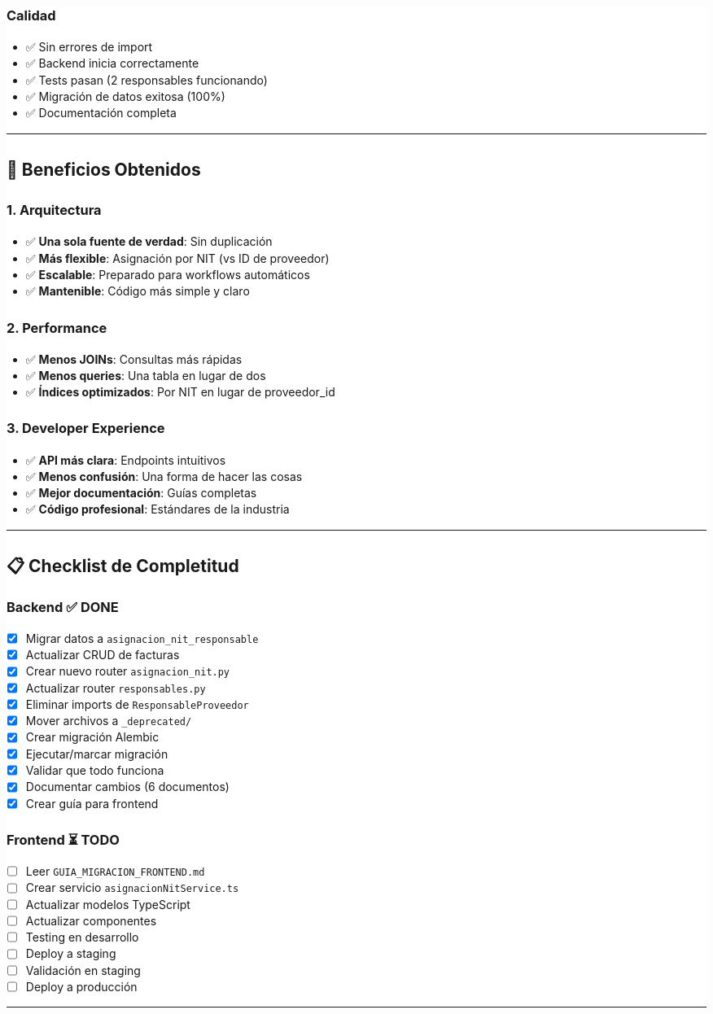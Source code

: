 ### **Calidad**
- ✅ Sin errores de import
- ✅ Backend inicia correctamente
- ✅ Tests pasan (2 responsables funcionando)
- ✅ Migración de datos exitosa (100%)
- ✅ Documentación completa

---

## 🎯 Beneficios Obtenidos

### **1. Arquitectura**
- ✅ **Una sola fuente de verdad**: Sin duplicación
- ✅ **Más flexible**: Asignación por NIT (vs ID de proveedor)
- ✅ **Escalable**: Preparado para workflows automáticos
- ✅ **Mantenible**: Código más simple y claro

### **2. Performance**
- ✅ **Menos JOINs**: Consultas más rápidas
- ✅ **Menos queries**: Una tabla en lugar de dos
- ✅ **Índices optimizados**: Por NIT en lugar de proveedor_id

### **3. Developer Experience**
- ✅ **API más clara**: Endpoints intuitivos
- ✅ **Menos confusión**: Una forma de hacer las cosas
- ✅ **Mejor documentación**: Guías completas
- ✅ **Código profesional**: Estándares de la industria

---

## 📋 Checklist de Completitud

### **Backend** ✅ DONE
- [x] Migrar datos a `asignacion_nit_responsable`
- [x] Actualizar CRUD de facturas
- [x] Crear nuevo router `asignacion_nit.py`
- [x] Actualizar router `responsables.py`
- [x] Eliminar imports de `ResponsableProveedor`
- [x] Mover archivos a `_deprecated/`
- [x] Crear migración Alembic
- [x] Ejecutar/marcar migración
- [x] Validar que todo funciona
- [x] Documentar cambios (6 documentos)
- [x] Crear guía para frontend

### **Frontend** ⏳ TODO
- [ ] Leer `GUIA_MIGRACION_FRONTEND.md`
- [ ] Crear servicio `asignacionNitService.ts`
- [ ] Actualizar modelos TypeScript
- [ ] Actualizar componentes
- [ ] Testing en desarrollo
- [ ] Deploy a staging
- [ ] Validación en staging
- [ ] Deploy a producción

---